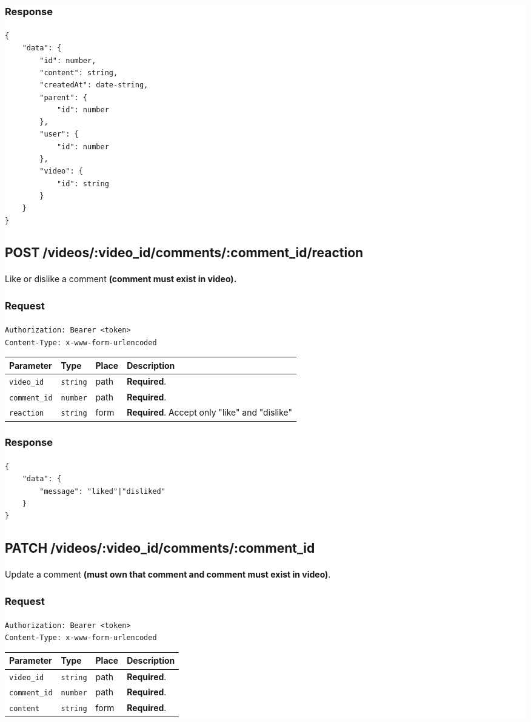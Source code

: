 ### Response
```
{
	"data": {
		"id": number,
		"content": string,
		"createdAt": date-string,
		"parent": {
			"id": number
		},
		"user": {
			"id": number
		},
		"video": {
			"id": string
		}
	}
}
```
## POST /videos/:video_id/comments/:comment_id/reaction
Like or dislike a comment **(comment must exist in video).**

### Request
```http
Authorization: Bearer <token>
Content-Type: x-www-form-urlencoded
```
| Parameter | Type | Place | Description |
| :- | :- | :- | :- |
| `video_id` | `string` | path | **Required**. |
| `comment_id` | `number` | path | **Required**. |
| `reaction` | `string` | form | **Required**. Accept only "like" and "dislike" |

### Response
```
{
	"data": {
		"message": "liked"|"disliked"
	}
}
```
## PATCH /videos/:video_id/comments/:comment_id
Update a comment **(must own that comment and comment must exist in video)**.

### Request
```http
Authorization: Bearer <token>
Content-Type: x-www-form-urlencoded
```
| Parameter | Type | Place | Description |
| :- | :- | :- | :- |
| `video_id` | `string` | path | **Required**. |
| `comment_id` | `number` | path | **Required**. |
| `content` | `string` | form | **Required**. |
